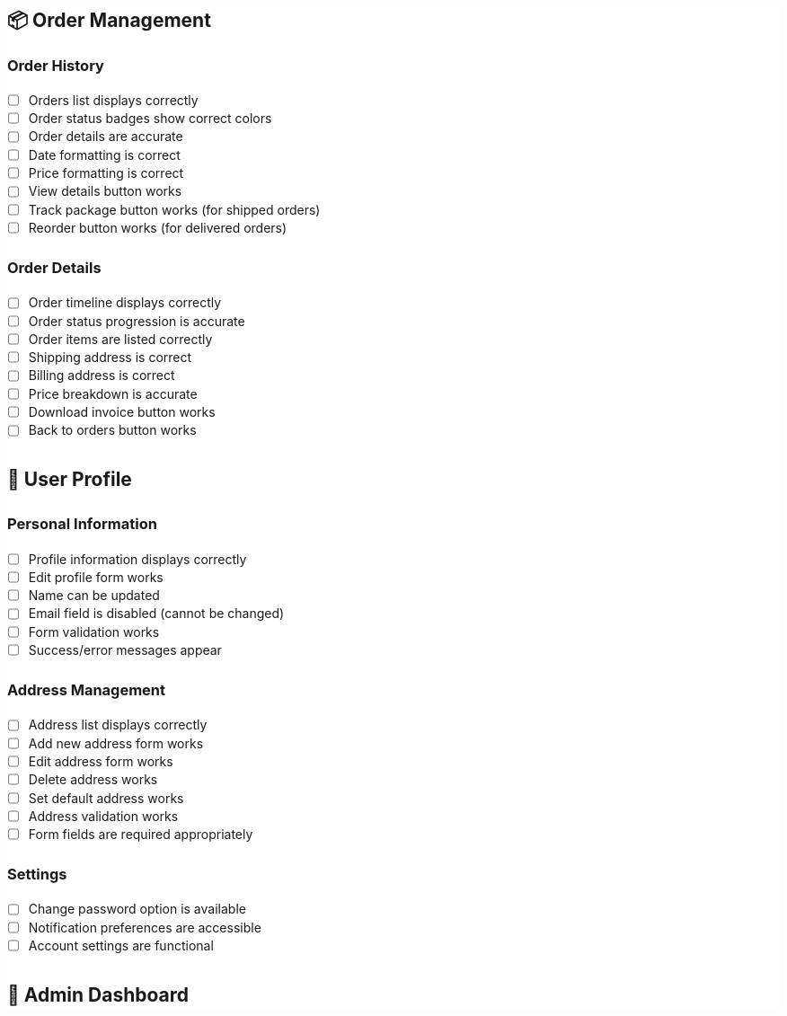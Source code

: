 ## 📦 Order Management

### Order History
- [ ] Orders list displays correctly
- [ ] Order status badges show correct colors
- [ ] Order details are accurate
- [ ] Date formatting is correct
- [ ] Price formatting is correct
- [ ] View details button works
- [ ] Track package button works (for shipped orders)
- [ ] Reorder button works (for delivered orders)

### Order Details
- [ ] Order timeline displays correctly
- [ ] Order status progression is accurate
- [ ] Order items are listed correctly
- [ ] Shipping address is correct
- [ ] Billing address is correct
- [ ] Price breakdown is accurate
- [ ] Download invoice button works
- [ ] Back to orders button works

## 👤 User Profile

### Personal Information
- [ ] Profile information displays correctly
- [ ] Edit profile form works
- [ ] Name can be updated
- [ ] Email field is disabled (cannot be changed)
- [ ] Form validation works
- [ ] Success/error messages appear

### Address Management
- [ ] Address list displays correctly
- [ ] Add new address form works
- [ ] Edit address form works
- [ ] Delete address works
- [ ] Set default address works
- [ ] Address validation works
- [ ] Form fields are required appropriately

### Settings
- [ ] Change password option is available
- [ ] Notification preferences are accessible
- [ ] Account settings are functional

## 🔧 Admin Dashboard
